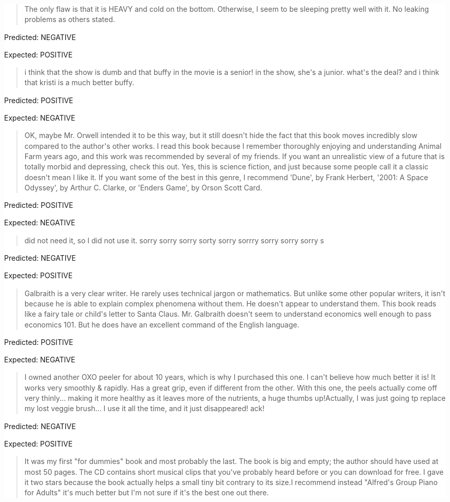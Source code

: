
>The only flaw is that it is HEAVY and cold on the bottom. Otherwise, I seem to be sleeping pretty well with it. No leaking problems as others stated.

Predicted: NEGATIVE

 Expected: POSITIVE


>i think that the show is dumb and that buffy in the movie is a senior! in the show, she's a junior. what's the deal? and i think that kristi is a much better buffy.

Predicted: POSITIVE

 Expected: NEGATIVE


>OK, maybe Mr. Orwell intended it to be this way, but it still doesn't hide the fact that this book moves incredibly slow compared to the author's other works. I read this book because I remember thoroughly enjoying and understanding Animal Farm years ago, and this work was recommended by several of my friends. If you want an unrealistic view of a future that is totally morbid and depressing, check this out. Yes, this is science fiction, and just because some people call it a classic doesn't mean I like it. If you want some of the best in this genre, I recommend 'Dune', by Frank Herbert, '2001: A Space Odyssey', by Arthur C. Clarke, or 'Enders Game', by Orson Scott Card.

Predicted: POSITIVE

 Expected: NEGATIVE


>did not need it, so I did not use it. sorry sorry sorry sorty sorry sorrry sorry sorry sorry s

Predicted: NEGATIVE

 Expected: POSITIVE


>Galbraith is a very clear writer. He rarely uses technical jargon or mathematics. But unlike some other popular writers, it isn't because he is able to explain complex phenomena without them. He doesn't appear to understand them. This book reads like a fairy tale or child's letter to Santa Claus. Mr. Galbraith doesn't seem to understand economics well enough to pass economics 101. But he does have an excellent command of the English language.

Predicted: POSITIVE

 Expected: NEGATIVE


>I owned another OXO peeler for about 10 years, which is why I purchased this one. I can't believe how much better it is! It works very smoothly & rapidly. Has a great grip, even if different from the other. With this one, the peels actually come off very thinly... making it more healthy as it leaves more of the nutrients, a huge thumbs up!Actually, I was just going tp replace my lost veggie brush... I use it all the time, and it just disappeared! ack!

Predicted: NEGATIVE

 Expected: POSITIVE


>It was my first "for dummies" book and most probably the last. The book is big and empty; the author should have used at most 50 pages. The CD contains short musical clips that you've probably heard before or you can download for free. I gave it two stars because the book actually helps a small tiny bit contrary to its size.I recommend instead "Alfred's Group Piano for Adults" it's much better but I'm not sure if it's the best one out there.
